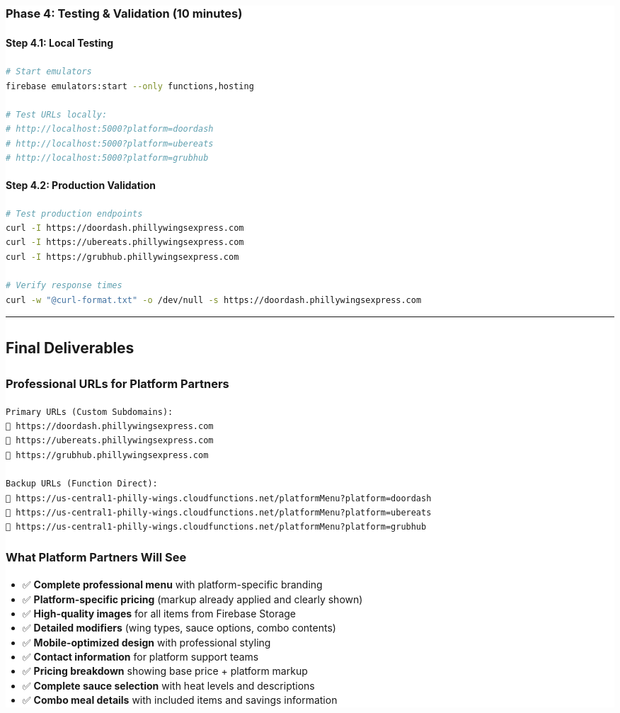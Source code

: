 ### Phase 4: Testing & Validation (10 minutes)

#### Step 4.1: Local Testing
```bash
# Start emulators
firebase emulators:start --only functions,hosting

# Test URLs locally:
# http://localhost:5000?platform=doordash
# http://localhost:5000?platform=ubereats
# http://localhost:5000?platform=grubhub
```

#### Step 4.2: Production Validation
```bash
# Test production endpoints
curl -I https://doordash.phillywingsexpress.com
curl -I https://ubereats.phillywingsexpress.com
curl -I https://grubhub.phillywingsexpress.com

# Verify response times
curl -w "@curl-format.txt" -o /dev/null -s https://doordash.phillywingsexpress.com
```

---

## Final Deliverables

### Professional URLs for Platform Partners
```
Primary URLs (Custom Subdomains):
🔗 https://doordash.phillywingsexpress.com
🔗 https://ubereats.phillywingsexpress.com
🔗 https://grubhub.phillywingsexpress.com

Backup URLs (Function Direct):
🔗 https://us-central1-philly-wings.cloudfunctions.net/platformMenu?platform=doordash
🔗 https://us-central1-philly-wings.cloudfunctions.net/platformMenu?platform=ubereats
🔗 https://us-central1-philly-wings.cloudfunctions.net/platformMenu?platform=grubhub
```

### What Platform Partners Will See
- ✅ **Complete professional menu** with platform-specific branding
- ✅ **Platform-specific pricing** (markup already applied and clearly shown)
- ✅ **High-quality images** for all items from Firebase Storage
- ✅ **Detailed modifiers** (wing types, sauce options, combo contents)
- ✅ **Mobile-optimized design** with professional styling
- ✅ **Contact information** for platform support teams
- ✅ **Pricing breakdown** showing base price + platform markup
- ✅ **Complete sauce selection** with heat levels and descriptions
- ✅ **Combo meal details** with included items and savings information
